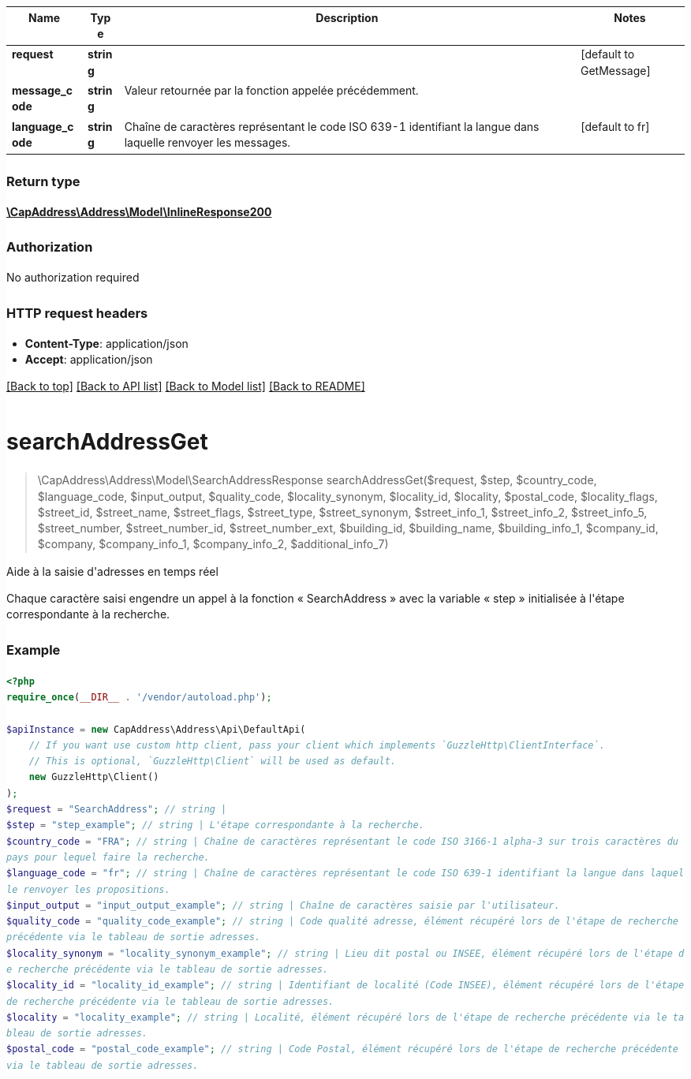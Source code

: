 Name | Type | Description  | Notes
------------- | ------------- | ------------- | -------------
 **request** | **string**|  | [default to GetMessage]
 **message_code** | **string**| Valeur retournée par la fonction appelée précédemment. |
 **language_code** | **string**| Chaîne de caractères représentant le code ISO 639-1 identifiant la langue dans laquelle renvoyer les messages. | [default to fr]

### Return type

[**\CapAddress\Address\Model\InlineResponse200**](../Model/InlineResponse200.md)

### Authorization

No authorization required

### HTTP request headers

 - **Content-Type**: application/json
 - **Accept**: application/json

[[Back to top]](#) [[Back to API list]](../../README.md#documentation-for-api-endpoints) [[Back to Model list]](../../README.md#documentation-for-models) [[Back to README]](../../README.md)

# **searchAddressGet**
> \CapAddress\Address\Model\SearchAddressResponse searchAddressGet($request, $step, $country_code, $language_code, $input_output, $quality_code, $locality_synonym, $locality_id, $locality, $postal_code, $locality_flags, $street_id, $street_name, $street_flags, $street_type, $street_synonym, $street_info_1, $street_info_2, $street_info_5, $street_number, $street_number_id, $street_number_ext, $building_id, $building_name, $building_info_1, $company_id, $company, $company_info_1, $company_info_2, $additional_info_7)

Aide à la saisie d'adresses en temps réel

Chaque caractère saisi engendre un appel à la fonction « SearchAddress » avec la variable « step » initialisée à l'étape correspondante à la recherche.

### Example
```php
<?php
require_once(__DIR__ . '/vendor/autoload.php');

$apiInstance = new CapAddress\Address\Api\DefaultApi(
    // If you want use custom http client, pass your client which implements `GuzzleHttp\ClientInterface`.
    // This is optional, `GuzzleHttp\Client` will be used as default.
    new GuzzleHttp\Client()
);
$request = "SearchAddress"; // string | 
$step = "step_example"; // string | L'étape correspondante à la recherche.
$country_code = "FRA"; // string | Chaîne de caractères représentant le code ISO 3166-1 alpha-3 sur trois caractères du pays pour lequel faire la recherche.
$language_code = "fr"; // string | Chaîne de caractères représentant le code ISO 639-1 identifiant la langue dans laquelle renvoyer les propositions.
$input_output = "input_output_example"; // string | Chaîne de caractères saisie par l'utilisateur.
$quality_code = "quality_code_example"; // string | Code qualité adresse, élément récupéré lors de l'étape de recherche précédente via le tableau de sortie adresses.
$locality_synonym = "locality_synonym_example"; // string | Lieu dit postal ou INSEE, élément récupéré lors de l'étape de recherche précédente via le tableau de sortie adresses.
$locality_id = "locality_id_example"; // string | Identifiant de localité (Code INSEE), élément récupéré lors de l'étape de recherche précédente via le tableau de sortie adresses.
$locality = "locality_example"; // string | Localité, élément récupéré lors de l'étape de recherche précédente via le tableau de sortie adresses.
$postal_code = "postal_code_example"; // string | Code Postal, élément récupéré lors de l'étape de recherche précédente via le tableau de sortie adresses.
```